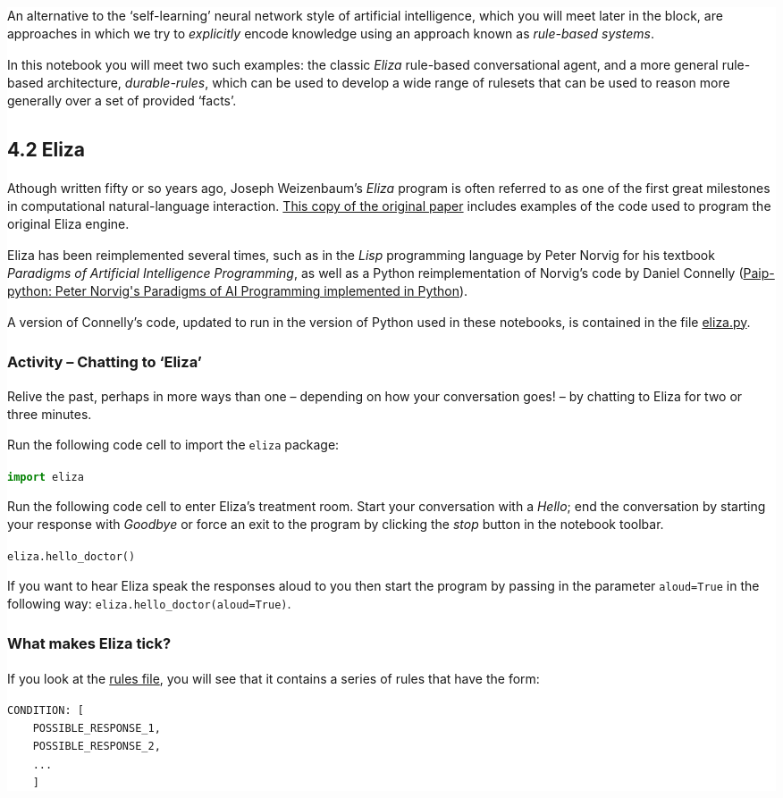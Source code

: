 An alternative to the ‘self-learning’ neural network style of artificial intelligence, which you will meet later in the block, are approaches in which we try to *explicitly* encode knowledge using an approach known as *rule-based systems*.

In this notebook you will meet two such examples: the classic *Eliza* rule-based conversational agent, and a more general rule-based architecture, *durable-rules*, which can be used to develop a wide range of rulesets that can be used to reason more generally over a set of provided ‘facts’.


## 4.2 Eliza

Athough written fifty or so years ago, Joseph Weizenbaum’s *Eliza* program is often referred to as one of the first great milestones in computational natural-language interaction. [This copy of the original paper](https://github.com/wadetb/eliza/blob/master/p36-weizenabaum.pdf) includes examples of the code used to program the original Eliza engine.

Eliza has been reimplemented several times, such as in the *Lisp* programming language by Peter Norvig for his textbook *Paradigms of Artificial Intelligence Programming*, as well as a Python reimplementation of Norvig’s code by Daniel Connelly ([Paip-python: Peter Norvig's Paradigms of AI Programming implemented in Python](http://dhconnelly.com/paip-python/)). 

A version of Connelly’s code, updated to run in the version of Python used in these notebooks, is contained in the file [eliza.py](eliza.py).


### Activity – Chatting to ‘Eliza’

Relive the past, perhaps in more ways than one – depending on how your conversation goes! – by chatting to Eliza for two or three minutes.

Run the following code cell to import the `eliza` package:


```python
import eliza
```

Run the following code cell to enter Eliza’s treatment room. Start your conversation with a *Hello*; end the conversation by starting your response with *Goodbye* or force an exit to the program by clicking the *stop* button in the notebook toolbar.

```python activity=true
eliza.hello_doctor()
```


If you want to hear Eliza speak the responses aloud to you then start the program by passing in the parameter `aloud=True` in the following way: `eliza.hello_doctor(aloud=True)`.



### What makes Eliza tick?

If you look at the [rules file](eliza.json), you will see that it contains a series of rules that have the form:

```
CONDITION: [
    POSSIBLE_RESPONSE_1,
    POSSIBLE_RESPONSE_2,
    ...
    ]
```

